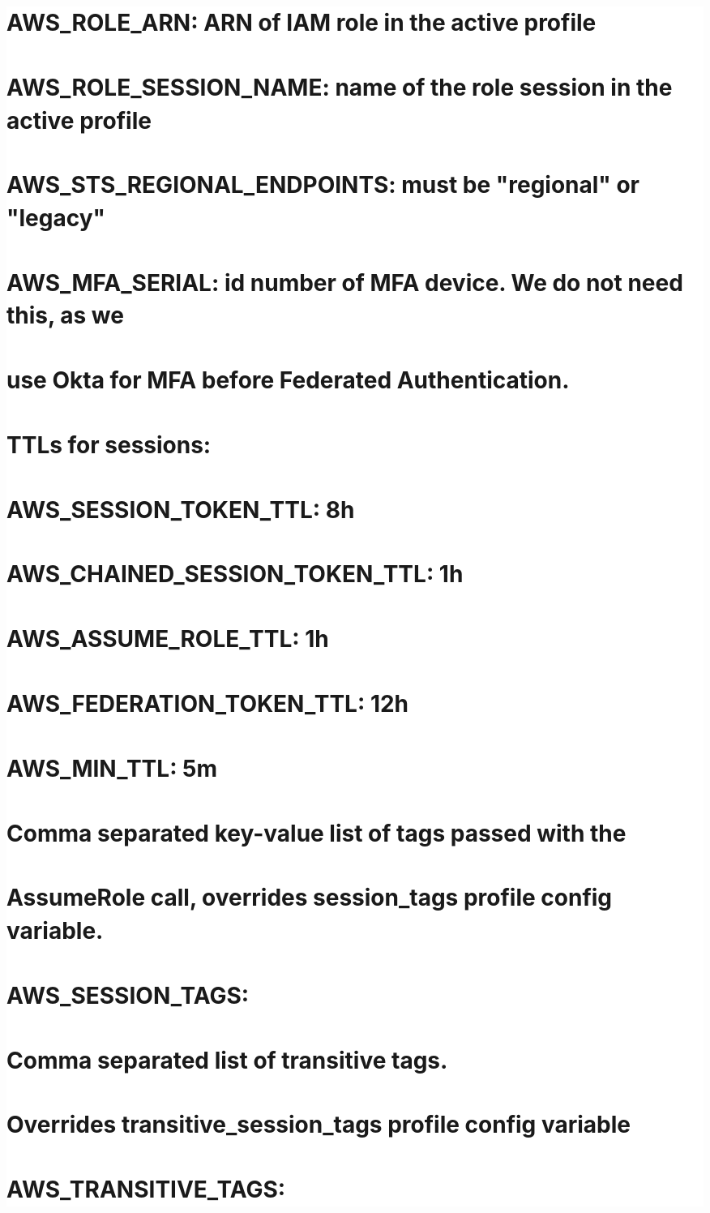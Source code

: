 # AWS_ROLE_ARN: ARN of IAM role in the active profile
# AWS_ROLE_SESSION_NAME: name of the role session in the active profile

# AWS_STS_REGIONAL_ENDPOINTS: must be "regional" or "legacy"
# AWS_MFA_SERIAL: id number of MFA device. We do not need this, as we 
#                 use Okta for MFA before Federated Authentication. 

# TTLs for sessions:
# AWS_SESSION_TOKEN_TTL:         8h
# AWS_CHAINED_SESSION_TOKEN_TTL: 1h
# AWS_ASSUME_ROLE_TTL:           1h 
# AWS_FEDERATION_TOKEN_TTL:     12h
# AWS_MIN_TTL:                   5m

# Comma separated key-value list of tags passed with the 
# AssumeRole call, overrides session_tags profile config variable.
# AWS_SESSION_TAGS: 

# Comma separated list of transitive tags. 
# Overrides transitive_session_tags profile config variable
# AWS_TRANSITIVE_TAGS: 
